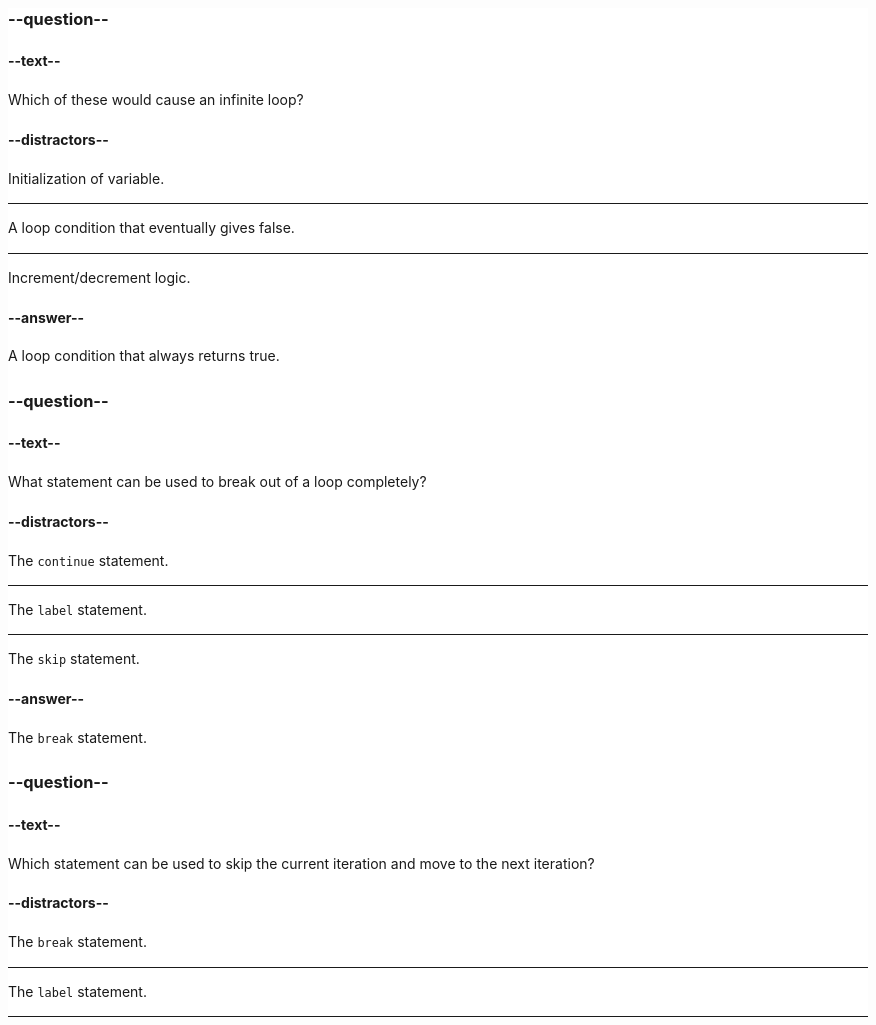 ### --question--

#### --text--

Which of these would cause an infinite loop?

#### --distractors--

Initialization of variable.

---

A loop condition that eventually gives false.

---

Increment/decrement logic.

#### --answer--

A loop condition that always returns true.

### --question--

#### --text--

What statement can be used to break out of a loop completely?

#### --distractors--

The `continue` statement.

---

The `label` statement.

---

The `skip` statement.

#### --answer--

The `break` statement.

### --question--

#### --text--

Which statement can be used to skip the current iteration and move to the next iteration?

#### --distractors--

The `break` statement.

---

The `label` statement.

---
